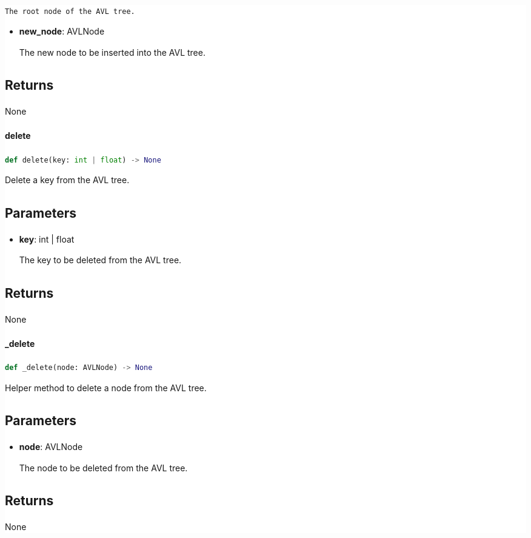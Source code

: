     The root node of the AVL tree.

- **new_node**: AVLNode

    The new node to be inserted into the AVL tree.

## Returns

None

<a id="python_solutions.avl_tree.AVLTree.delete"></a>

#### delete

```python
def delete(key: int | float) -> None
```

Delete a key from the AVL tree.

## Parameters
- **key**: int | float

    The key to be deleted from the AVL tree.

## Returns

None

<a id="python_solutions.avl_tree.AVLTree._delete"></a>

#### \_delete

```python
def _delete(node: AVLNode) -> None
```

Helper method to delete a node from the AVL tree.

## Parameters
- **node**: AVLNode

    The node to be deleted from the AVL tree.

## Returns

None